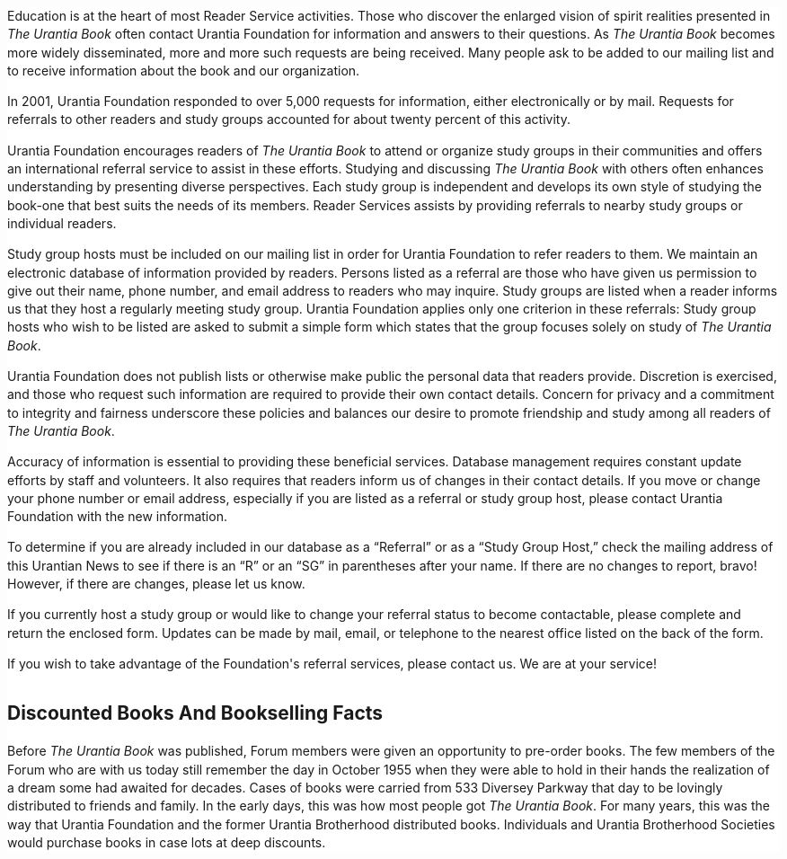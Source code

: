 Education is at the heart of most Reader Service activities. Those who discover the enlarged vision of spirit realities presented in _The Urantia Book_ often contact Urantia Foundation for information and answers to their questions. As _The Urantia Book_ becomes more widely disseminated, more and more such requests are being received. Many people ask to be added to our mailing list and to receive information about the book and our organization.

In 2001, Urantia Foundation responded to over 5,000 requests for information, either electronically or by mail. Requests for referrals to other readers and study groups accounted for about twenty percent of this activity.

Urantia Foundation encourages readers of _The Urantia Book_ to attend or organize study groups in their communities and offers an international referral service to assist in these efforts. Studying and discussing _The Urantia Book_ with others often enhances understanding by presenting diverse perspectives. Each study group is independent and develops its own style of studying the book-one that best suits the needs of its members. Reader Services assists by providing referrals to nearby study groups or individual readers.

Study group hosts must be included on our mailing list in order for Urantia Foundation to refer readers to them. We maintain an electronic database of information provided by readers. Persons listed as a referral are those who have given us permission to give out their name, phone number, and email address to readers who may inquire. Study groups are listed when a reader informs us that they host a regularly meeting study group. Urantia Foundation applies only one criterion in these referrals: Study group hosts who wish to be listed are asked to submit a simple form which states that the group focuses solely on study of _The Urantia Book_.

Urantia Foundation does not publish lists or otherwise make public the personal data that readers provide. Discretion is exercised, and those who request such information are required to provide their own contact details. Concern for privacy and a commitment to integrity and fairness underscore these policies and balances our desire to promote friendship and study among all readers of _The Urantia Book_.

Accuracy of information is essential to providing these beneficial services. Database management requires constant update efforts by staff and volunteers. It also requires that readers inform us of changes in their contact details. If you move or change your phone number or email address, especially if you are listed as a referral or study group host, please contact Urantia Foundation with the new information.

To determine if you are already included in our database as a “Referral” or as a “Study Group Host,” check the mailing address of this Urantian News to see if there is an “R” or an “SG” in parentheses after your name. If there are no changes to report, bravo! However, if there are changes, please let us know.

If you currently host a study group or would like to change your referral status to become contactable, please complete and return the enclosed form. Updates can be made by mail, email, or telephone to the nearest office listed on the back of the form.

If you wish to take advantage of the Foundation's referral services, please contact us. We are at your service!

## Discounted Books And Bookselling Facts

Before _The Urantia Book_ was published, Forum members were given an opportunity to pre-order books. The few members of the Forum who are with us today still remember the day in October 1955 when they were able to hold in their hands the realization of a dream some had awaited for decades. Cases of books were carried from 533 Diversey Parkway that day to be lovingly distributed to friends and family. In the early days, this was how most people got _The Urantia Book_. For many years, this was the way that Urantia Foundation and the former Urantia Brotherhood distributed books. Individuals and Urantia Brotherhood Societies would purchase books in case lots at deep discounts.
